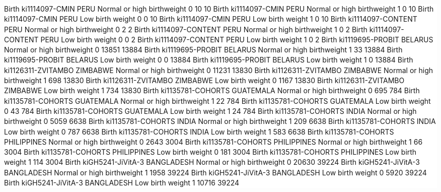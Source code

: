 Birth       ki1114097-CMIN             PERU                           Normal or high birthweight          0       10      10
Birth       ki1114097-CMIN             PERU                           Normal or high birthweight          1        0      10
Birth       ki1114097-CMIN             PERU                           Low birth weight                    0        0      10
Birth       ki1114097-CMIN             PERU                           Low birth weight                    1        0      10
Birth       ki1114097-CONTENT          PERU                           Normal or high birthweight          0        2       2
Birth       ki1114097-CONTENT          PERU                           Normal or high birthweight          1        0       2
Birth       ki1114097-CONTENT          PERU                           Low birth weight                    0        0       2
Birth       ki1114097-CONTENT          PERU                           Low birth weight                    1        0       2
Birth       ki1119695-PROBIT           BELARUS                        Normal or high birthweight          0    13851   13884
Birth       ki1119695-PROBIT           BELARUS                        Normal or high birthweight          1       33   13884
Birth       ki1119695-PROBIT           BELARUS                        Low birth weight                    0        0   13884
Birth       ki1119695-PROBIT           BELARUS                        Low birth weight                    1        0   13884
Birth       ki1126311-ZVITAMBO         ZIMBABWE                       Normal or high birthweight          0    11231   13830
Birth       ki1126311-ZVITAMBO         ZIMBABWE                       Normal or high birthweight          1      698   13830
Birth       ki1126311-ZVITAMBO         ZIMBABWE                       Low birth weight                    0     1167   13830
Birth       ki1126311-ZVITAMBO         ZIMBABWE                       Low birth weight                    1      734   13830
Birth       ki1135781-COHORTS          GUATEMALA                      Normal or high birthweight          0      695     784
Birth       ki1135781-COHORTS          GUATEMALA                      Normal or high birthweight          1       22     784
Birth       ki1135781-COHORTS          GUATEMALA                      Low birth weight                    0       43     784
Birth       ki1135781-COHORTS          GUATEMALA                      Low birth weight                    1       24     784
Birth       ki1135781-COHORTS          INDIA                          Normal or high birthweight          0     5059    6638
Birth       ki1135781-COHORTS          INDIA                          Normal or high birthweight          1      209    6638
Birth       ki1135781-COHORTS          INDIA                          Low birth weight                    0      787    6638
Birth       ki1135781-COHORTS          INDIA                          Low birth weight                    1      583    6638
Birth       ki1135781-COHORTS          PHILIPPINES                    Normal or high birthweight          0     2643    3004
Birth       ki1135781-COHORTS          PHILIPPINES                    Normal or high birthweight          1       66    3004
Birth       ki1135781-COHORTS          PHILIPPINES                    Low birth weight                    0      181    3004
Birth       ki1135781-COHORTS          PHILIPPINES                    Low birth weight                    1      114    3004
Birth       kiGH5241-JiVitA-3          BANGLADESH                     Normal or high birthweight          0    20630   39224
Birth       kiGH5241-JiVitA-3          BANGLADESH                     Normal or high birthweight          1     1958   39224
Birth       kiGH5241-JiVitA-3          BANGLADESH                     Low birth weight                    0     5920   39224
Birth       kiGH5241-JiVitA-3          BANGLADESH                     Low birth weight                    1    10716   39224